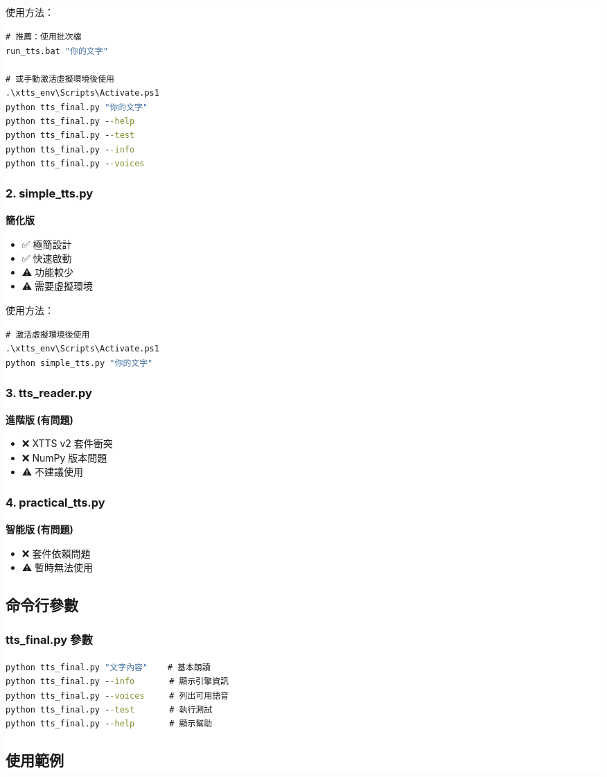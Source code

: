 使用方法：
```cmd
# 推薦：使用批次檔
run_tts.bat "你的文字"

# 或手動激活虛擬環境後使用
.\xtts_env\Scripts\Activate.ps1
python tts_final.py "你的文字"
python tts_final.py --help
python tts_final.py --test
python tts_final.py --info
python tts_final.py --voices
```

### 2. simple_tts.py
**簡化版**
- ✅ 極簡設計
- ✅ 快速啟動
- ⚠️ 功能較少
- ⚠️ 需要虛擬環境

使用方法：
```cmd
# 激活虛擬環境後使用
.\xtts_env\Scripts\Activate.ps1
python simple_tts.py "你的文字"
```

### 3. tts_reader.py
**進階版 (有問題)**
- ❌ XTTS v2 套件衝突
- ❌ NumPy 版本問題
- ⚠️ 不建議使用

### 4. practical_tts.py
**智能版 (有問題)**
- ❌ 套件依賴問題
- ⚠️ 暫時無法使用

## 命令行參數

### tts_final.py 參數
```cmd
python tts_final.py "文字內容"    # 基本朗讀
python tts_final.py --info       # 顯示引擎資訊
python tts_final.py --voices     # 列出可用語音
python tts_final.py --test       # 執行測試
python tts_final.py --help       # 顯示幫助
```

## 使用範例
